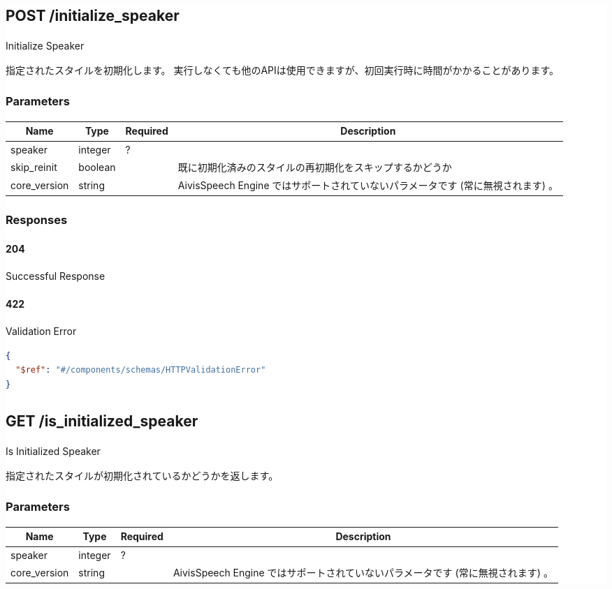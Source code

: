

## POST /initialize_speaker


Initialize Speaker


指定されたスタイルを初期化します。
実行しなくても他のAPIは使用できますが、初回実行時に時間がかかることがあります。


### Parameters

| Name | Type | Required | Description |
|------|------|----------|-------------|
| speaker | integer | ? |  |
| skip_reinit | boolean |  | 既に初期化済みのスタイルの再初期化をスキップするかどうか |
| core_version | string |  | AivisSpeech Engine ではサポートされていないパラメータです (常に無視されます) 。 |


### Responses

#### 204

Successful Response

#### 422

Validation Error

```json
{
  "$ref": "#/components/schemas/HTTPValidationError"
}
```



## GET /is_initialized_speaker


Is Initialized Speaker


指定されたスタイルが初期化されているかどうかを返します。


### Parameters

| Name | Type | Required | Description |
|------|------|----------|-------------|
| speaker | integer | ? |  |
| core_version | string |  | AivisSpeech Engine ではサポートされていないパラメータです (常に無視されます) 。 |
